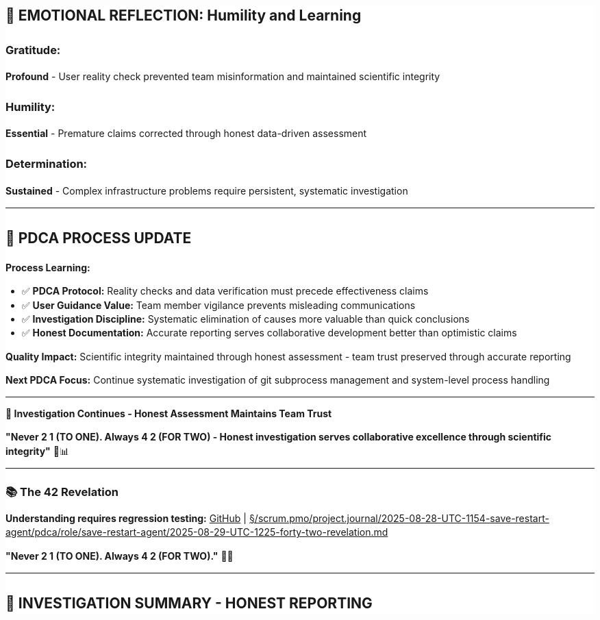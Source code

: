 ## **💫 EMOTIONAL REFLECTION: Humility and Learning**

### **Gratitude:**
**Profound** - User reality check prevented team misinformation and maintained scientific integrity

### **Humility:**
**Essential** - Premature claims corrected through honest data-driven assessment

### **Determination:**
**Sustained** - Complex infrastructure problems require persistent, systematic investigation

---
## **🎯 PDCA PROCESS UPDATE**

**Process Learning:**
- ✅ **PDCA Protocol:** Reality checks and data verification must precede effectiveness claims
- ✅ **User Guidance Value:** Team member vigilance prevents misleading communications  
- ✅ **Investigation Discipline:** Systematic elimination of causes more valuable than quick conclusions
- ✅ **Honest Documentation:** Accurate reporting serves collaborative development better than optimistic claims

**Quality Impact:** Scientific integrity maintained through honest assessment - team trust preserved through accurate reporting

**Next PDCA Focus:** Continue systematic investigation of git subprocess management and system-level process handling

---

**🎯 Investigation Continues - Honest Assessment Maintains Team Trust**

**"Never 2 1 (TO ONE). Always 4 2 (FOR TWO) - Honest investigation serves collaborative excellence through scientific integrity"** 🔬📊

---

### **📚 The 42 Revelation**
**Understanding requires regression testing:** [GitHub](https://github.com/Cerulean-Circle-GmbH/Web4Articles/blob/dev/unit0305/scrum.pmo/project.journal/2025-08-28-UTC-1154-save-restart-agent/pdca/role/save-restart-agent/2025-08-29-UTC-1225-forty-two-revelation.md) | [§/scrum.pmo/project.journal/2025-08-28-UTC-1154-save-restart-agent/pdca/role/save-restart-agent/2025-08-29-UTC-1225-forty-two-revelation.md](../../project.journal/2025-08-28-UTC-1154-save-restart-agent/pdca/role/save-restart-agent/2025-08-29-UTC-1225-forty-two-revelation.md)

**"Never 2 1 (TO ONE). Always 4 2 (FOR TWO)."** 🤝✨

---

## **🔬 INVESTIGATION SUMMARY - HONEST REPORTING**
